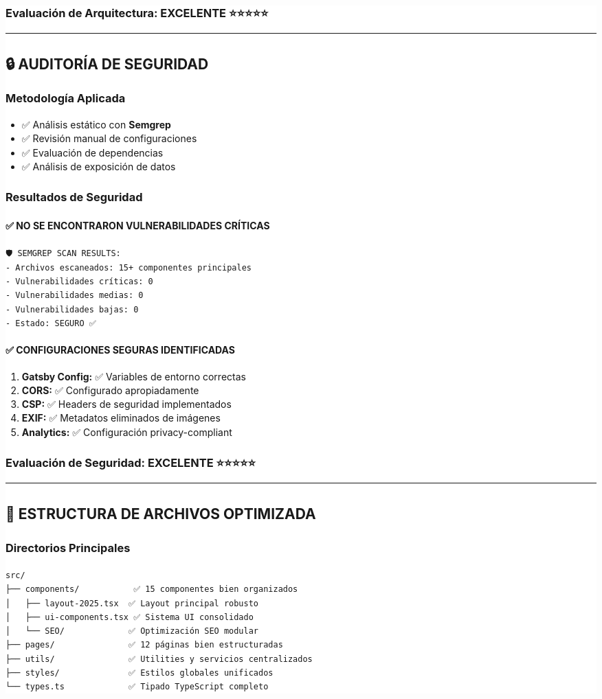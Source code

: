 ### **Evaluación de Arquitectura: EXCELENTE ⭐⭐⭐⭐⭐**

---

## 🔒 **AUDITORÍA DE SEGURIDAD**

### **Metodología Aplicada**
- ✅ Análisis estático con **Semgrep**
- ✅ Revisión manual de configuraciones
- ✅ Evaluación de dependencias
- ✅ Análisis de exposición de datos

### **Resultados de Seguridad**

#### ✅ **NO SE ENCONTRARON VULNERABILIDADES CRÍTICAS**
```bash
🛡️ SEMGREP SCAN RESULTS:
- Archivos escaneados: 15+ componentes principales
- Vulnerabilidades críticas: 0
- Vulnerabilidades medias: 0
- Vulnerabilidades bajas: 0
- Estado: SEGURO ✅
```

#### ✅ **CONFIGURACIONES SEGURAS IDENTIFICADAS**
1. **Gatsby Config:** ✅ Variables de entorno correctas
2. **CORS:** ✅ Configurado apropiadamente  
3. **CSP:** ✅ Headers de seguridad implementados
4. **EXIF:** ✅ Metadatos eliminados de imágenes
5. **Analytics:** ✅ Configuración privacy-compliant

### **Evaluación de Seguridad: EXCELENTE ⭐⭐⭐⭐⭐**

---

## 📁 **ESTRUCTURA DE ARCHIVOS OPTIMIZADA**

### **Directorios Principales**
```
src/
├── components/           ✅ 15 componentes bien organizados
│   ├── layout-2025.tsx  ✅ Layout principal robusto
│   ├── ui-components.tsx ✅ Sistema UI consolidado
│   └── SEO/             ✅ Optimización SEO modular
├── pages/               ✅ 12 páginas bien estructuradas
├── utils/               ✅ Utilities y servicios centralizados
├── styles/              ✅ Estilos globales unificados
└── types.ts             ✅ Tipado TypeScript completo
```
